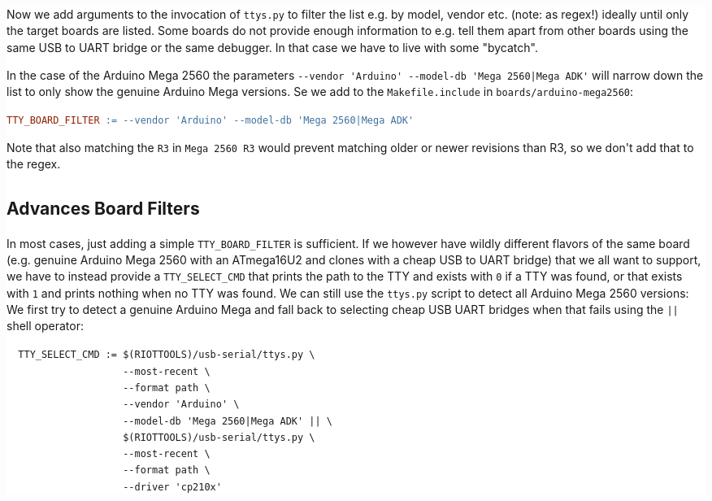 Now we add arguments to the invocation of `ttys.py` to filter the list e.g.
by model, vendor etc. (note: as regex!) ideally until only the target boards
are listed. Some boards do not provide enough information to e.g. tell them
apart from other boards using the same USB to UART bridge or the same debugger.
In that case we have to live with some "bycatch".

In the case of the Arduino Mega 2560 the parameters
`--vendor 'Arduino' --model-db 'Mega 2560|Mega ADK'` will narrow down the
list to only show the genuine Arduino Mega versions. Se we add to the
`Makefile.include` in `boards/arduino-mega2560`:

```Makefile
TTY_BOARD_FILTER := --vendor 'Arduino' --model-db 'Mega 2560|Mega ADK'
```

Note that also matching the `R3` in `Mega 2560 R3` would prevent matching older
or newer revisions than R3, so we don't add that to the regex.

Advances Board Filters
----------------------

In most cases, just adding a simple `TTY_BOARD_FILTER` is sufficient. If we
however have wildly different flavors of the same board (e.g. genuine Arduino
Mega 2560 with an ATmega16U2 and clones with a cheap USB to UART bridge) that we
all want to support, we have to instead provide a `TTY_SELECT_CMD` that prints
the path to the TTY and exists with `0` if a TTY was found, or that exists with
`1` and prints nothing when no TTY was found. We can still use the `ttys.py`
script to detect all Arduino Mega 2560 versions: We first try to detect a
genuine Arduino Mega and fall back to selecting cheap USB UART bridges when that
fails using the `||` shell operator:

~~~~~~~~~~~~~~~~~~~~~~~~~~~~~~~~~~~
  TTY_SELECT_CMD := $(RIOTTOOLS)/usb-serial/ttys.py \
                    --most-recent \
                    --format path \
                    --vendor 'Arduino' \
                    --model-db 'Mega 2560|Mega ADK' || \
                    $(RIOTTOOLS)/usb-serial/ttys.py \
                    --most-recent \
                    --format path \
                    --driver 'cp210x'
~~~~~~~~~~~~~~~~~~~~~~~~~~~~~~~~~~~
